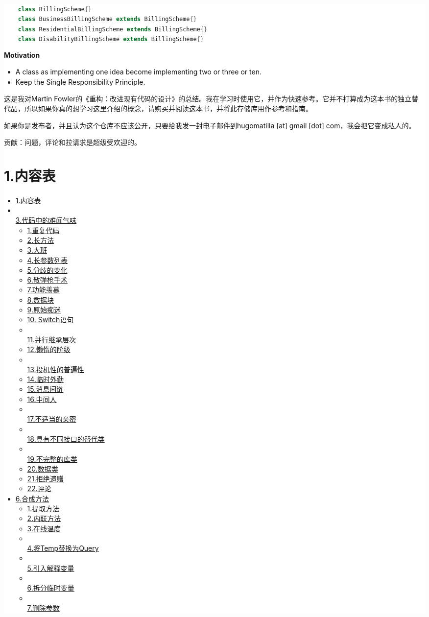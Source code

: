 ```java
	class BillingScheme{}
	class BusinessBillingScheme extends BillingScheme{}
	class ResidentialBillingScheme extends BillingScheme{}
	class DisabilityBillingScheme extends BillingScheme{}
```

**Motivation**

*   A class as implementing one idea become implementing two or three or ten.
*   Keep the Single Responsibility Principle.
  
这是我对Martin Fowler的《重构：改进现有代码的设计》的总结。我在学习时使用它，并作为快速参考。它并不打算成为这本书的独立替代品，所以如果你真的想学习这里介绍的概念，请购买并阅读这本书，并将此存储库用作参考和指南。

  
如果你是发布者，并且认为这个仓库不应该公开，只要给我发一封电子邮件到hugomatilla \[at\] gmail \[dot\] com，我会把它变成私人的。

  
贡献：问题，评论和拉请求是超级受欢迎的。

1.内容表
=====

[](#1-table-of-content)

*   [1.内容表](#1-table-of-content)
*   [  
    3.代码中的难闻气味](#3-bad-smells-in-code)
    *   [1.重复代码](#1-duplicated-code)
    *   [2.长方法](#2-long-method)
    *   [3.大班](#3-large-classes)
    *   [4.长参数列表](#4-long-parameter-list)
    *   [5.分歧的变化](#5-divergent-change)
    *   [6.散弹枪手术](#6-shotgun-surgery)
    *   [7.功能羡慕](#7-feature-envy)
    *   [8.数据块](#8-data-clumps)
    *   [9.原始痴迷](#9-primitive-obsession)
    *   [10\. Switch语句](#10-switch-statements)
    *   [  
        11.并行继承层次](#11-parallel-inheritance-hierarchies)
    *   [12.懒惰的阶级](#12-lazy-class)
    *   [  
        13.投机性的普遍性](#13-speculative-generality)
    *   [14.临时外勤](#14-temporary-field)
    *   [15.消息间链](#15-message-chain)
    *   [16.中间人](#16-middle-man)
    *   [  
        17.不适当的亲密](#17-inappropriate-intimacy)
    *   [  
        18.具有不同接口的替代类](#18-alternative-classes-with-different-interfaces)
    *   [  
        19.不完整的库类](#19-incomplete-library-class)
    *   [20.数据类](#20-data-class)
    *   [21.拒绝遗赠](#21-refused-bequest)
    *   [22.评论](#22-comments)
*   [6.合成方法](#6-composing-methods)
    *   [1.提取方法](#1-extract-method)
    *   [2.内联方法](#2-inline-method)
    *   [3.在线温度](#3-inline-temp)
    *   [  
        4.将Temp替换为Query](#4-replace-temp-with-query)
    *   [  
        5.引入解释变量](#5-introduce-explaining-variable)
    *   [  
        6.拆分临时变量](#6-split-temporary-variable)
    *   [  
        7.删除参数](#7-remove-assignments-to-parameters)